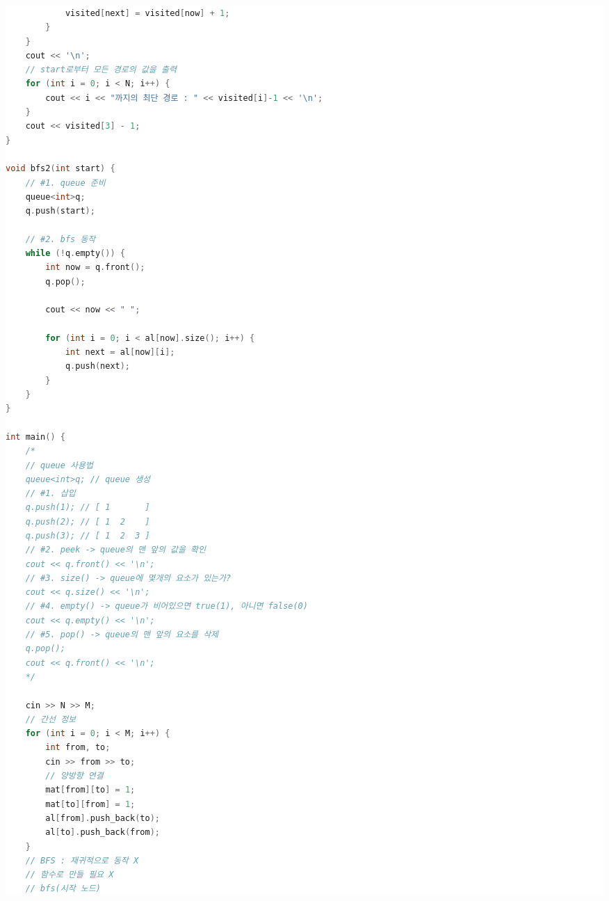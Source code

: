 ```cpp
            visited[next] = visited[now] + 1; 
        }
    }
    cout << '\n';
    // start로부터 모든 경로의 값을 출력
    for (int i = 0; i < N; i++) {
        cout << i << "까지의 최단 경로 : " << visited[i]-1 << '\n';
    }
    cout << visited[3] - 1; 
}

void bfs2(int start) {
    // #1. queue 준비
    queue<int>q;
    q.push(start);

    // #2. bfs 동작
    while (!q.empty()) {
        int now = q.front();
        q.pop(); 

        cout << now << " ";

        for (int i = 0; i < al[now].size(); i++) {
            int next = al[now][i]; 
            q.push(next); 
        }
    }
}

int main() {
    /*
    // queue 사용법
    queue<int>q; // queue 생성
    // #1. 삽입
    q.push(1); // [ 1       ]
    q.push(2); // [ 1  2    ]
    q.push(3); // [ 1  2  3 ] 
    // #2. peek -> queue의 맨 앞의 값을 확인 
    cout << q.front() << '\n';
    // #3. size() -> queue에 몇개의 요소가 있는가?
    cout << q.size() << '\n';    
    // #4. empty() -> queue가 비어있으면 true(1), 아니면 false(0)
    cout << q.empty() << '\n';
    // #5. pop() -> queue의 맨 앞의 요소를 삭제
    q.pop(); 
    cout << q.front() << '\n';
    */ 
    
    cin >> N >> M;
    // 간선 정보 
    for (int i = 0; i < M; i++) {
        int from, to;
        cin >> from >> to;
        // 양방향 연결
        mat[from][to] = 1; 
        mat[to][from] = 1; 
        al[from].push_back(to); 
        al[to].push_back(from); 
    }
    // BFS : 재귀적으로 동작 X
    // 함수로 만들 필요 X
    // bfs(시작 노드) 
```